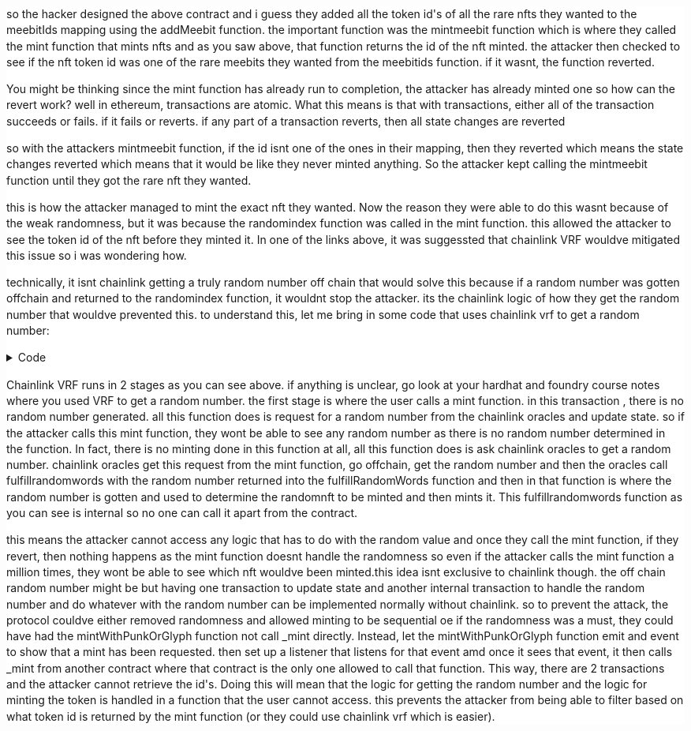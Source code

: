 so the hacker designed the above contract and i guess they added all the token id's of all the rare nfts they wanted to the meebitIds mapping using the addMeebit function.
the important function was the mintmeebit function which is where they called the mint function that mints nfts and as you saw above, that function returns the id of the nft minted.
the attacker then checked to see if the nft token id was one of the rare meebits they wanted from the meebitids function. if it wasnt, the function reverted.

You might be thinking since the mint function has already run to completion, the attacker has already minted one so how can the revert work? well in ethereum, transactions are atomic.
What this means is that with transactions, either all of the transaction succeeds or fails. if it fails or reverts. if any part of a transaction reverts, then all state changes are reverted

so with the attackers mintmeebit function, if the id isnt one of the ones in their mapping, then they reverted which means the state changes reverted which means that it would be like they
never minted anything. So the attacker kept calling the mintmeebit function until they got the rare nft they wanted.

this is how the attacker managed to mint the exact nft they wanted. Now the reason they were able to do this wasnt because of the weak randomness, but it was because the randomindex function was called in the mint function. this allowed the attacker to see the token id of the nft before they minted it. In one of the links above, it was suggessted that chainlink VRF wouldve mitigated this issue so i was wondering how.

technically, it isnt chainlink getting a truly random number off chain that would solve this because if a random number was gotten offchain and returned to the randomindex function, it wouldnt stop the attacker. its the chainlink logic of how they get the random number that wouldve prevented this. to understand this, let me bring in some code that uses chainlink vrf to get a random number:

<details><summary>Code</summary></details>

Chainlink VRF runs in 2 stages as you can see above. if anything is unclear, go look at your hardhat and foundry course notes where you used VRF to get a random number.
the first stage is where the user calls a mint function. in this transaction , there is no random number generated. all this function does is request for a random
number from the chainlink oracles and update state. so if the attacker calls this mint function, they wont be able to see any random number as there is no random number
determined in the function. In fact, there is no minting done in this function at all, all this function does is ask chainlink oracles to get a random number. chainlink oracles get this request from the mint function, go offchain, get the random number and then the oracles call fulfillrandomwords with the random number returned into the fulfillRandomWords function and then in that function is where the random number is gotten and used to determine the randomnft to be minted and then mints it. This fulfillrandomwords function as you can see is internal so no one can call it apart from the contract.

this means the attacker cannot access any logic that has to do with the random value and once they call the mint function, if they revert, then nothing happens as the mint function doesnt handle the randomness so even if the attacker calls the mint function a million times, they wont be able to see which nft wouldve been minted.this idea isnt exclusive to chainlink though. the off chain random number might be but having one transaction to update state and another internal transaction to handle the random
number and do whatever with the random number can be implemented normally without chainlink. so to prevent the attack, the protocol couldve either removed randomness and allowed minting to be sequential oe if the randomness was a must, they could have had the mintWithPunkOrGlyph function not call \_mint directly. Instead, let the mintWithPunkOrGlyph function emit and event to show that a mint has been requested. then set up a listener that listens for that event amd once it sees that event, it then
calls \_mint from another contract where that contract is the only one allowed to call that function. This way, there are 2 transactions and the attacker cannot retrieve the id's. Doing this will mean that the logic for getting the random number and the logic for minting the token is handled in a function that the user cannot access. this prevents the attacker from being able to filter based on what token id is returned by the mint function (or they could use chainlink vrf which is easier).
